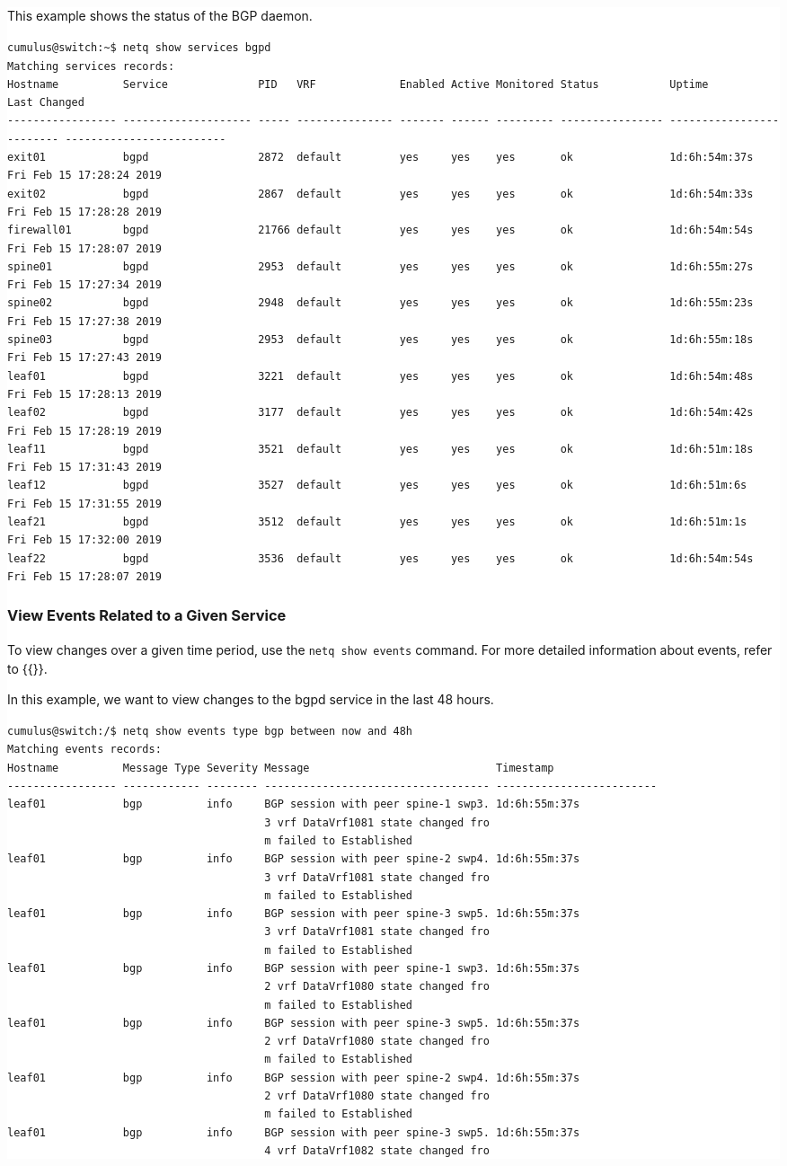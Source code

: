 This example shows the status of the BGP daemon.

    cumulus@switch:~$ netq show services bgpd
    Matching services records:
    Hostname          Service              PID   VRF             Enabled Active Monitored Status           Uptime                    Last Changed
    ----------------- -------------------- ----- --------------- ------- ------ --------- ---------------- ------------------------- -------------------------
    exit01            bgpd                 2872  default         yes     yes    yes       ok               1d:6h:54m:37s             Fri Feb 15 17:28:24 2019
    exit02            bgpd                 2867  default         yes     yes    yes       ok               1d:6h:54m:33s             Fri Feb 15 17:28:28 2019
    firewall01        bgpd                 21766 default         yes     yes    yes       ok               1d:6h:54m:54s             Fri Feb 15 17:28:07 2019
    spine01           bgpd                 2953  default         yes     yes    yes       ok               1d:6h:55m:27s             Fri Feb 15 17:27:34 2019
    spine02           bgpd                 2948  default         yes     yes    yes       ok               1d:6h:55m:23s             Fri Feb 15 17:27:38 2019
    spine03           bgpd                 2953  default         yes     yes    yes       ok               1d:6h:55m:18s             Fri Feb 15 17:27:43 2019
    leaf01            bgpd                 3221  default         yes     yes    yes       ok               1d:6h:54m:48s             Fri Feb 15 17:28:13 2019
    leaf02            bgpd                 3177  default         yes     yes    yes       ok               1d:6h:54m:42s             Fri Feb 15 17:28:19 2019
    leaf11            bgpd                 3521  default         yes     yes    yes       ok               1d:6h:51m:18s             Fri Feb 15 17:31:43 2019
    leaf12            bgpd                 3527  default         yes     yes    yes       ok               1d:6h:51m:6s              Fri Feb 15 17:31:55 2019
    leaf21            bgpd                 3512  default         yes     yes    yes       ok               1d:6h:51m:1s              Fri Feb 15 17:32:00 2019
    leaf22            bgpd                 3536  default         yes     yes    yes       ok               1d:6h:54m:54s             Fri Feb 15 17:28:07 2019

### View Events Related to a Given Service

To view changes over a given time period, use the `netq show events` command. For more detailed information about events, refer to {{<link title="Manage Events and Notifications">}}.

In this example, we want to view changes to the bgpd service in the last 48 hours.

    cumulus@switch:/$ netq show events type bgp between now and 48h
    Matching events records:
    Hostname          Message Type Severity Message                             Timestamp
    ----------------- ------------ -------- ----------------------------------- -------------------------
    leaf01            bgp          info     BGP session with peer spine-1 swp3. 1d:6h:55m:37s
                                            3 vrf DataVrf1081 state changed fro
                                            m failed to Established
    leaf01            bgp          info     BGP session with peer spine-2 swp4. 1d:6h:55m:37s
                                            3 vrf DataVrf1081 state changed fro
                                            m failed to Established
    leaf01            bgp          info     BGP session with peer spine-3 swp5. 1d:6h:55m:37s
                                            3 vrf DataVrf1081 state changed fro
                                            m failed to Established
    leaf01            bgp          info     BGP session with peer spine-1 swp3. 1d:6h:55m:37s
                                            2 vrf DataVrf1080 state changed fro
                                            m failed to Established
    leaf01            bgp          info     BGP session with peer spine-3 swp5. 1d:6h:55m:37s
                                            2 vrf DataVrf1080 state changed fro
                                            m failed to Established
    leaf01            bgp          info     BGP session with peer spine-2 swp4. 1d:6h:55m:37s
                                            2 vrf DataVrf1080 state changed fro
                                            m failed to Established
    leaf01            bgp          info     BGP session with peer spine-3 swp5. 1d:6h:55m:37s
                                            4 vrf DataVrf1082 state changed fro